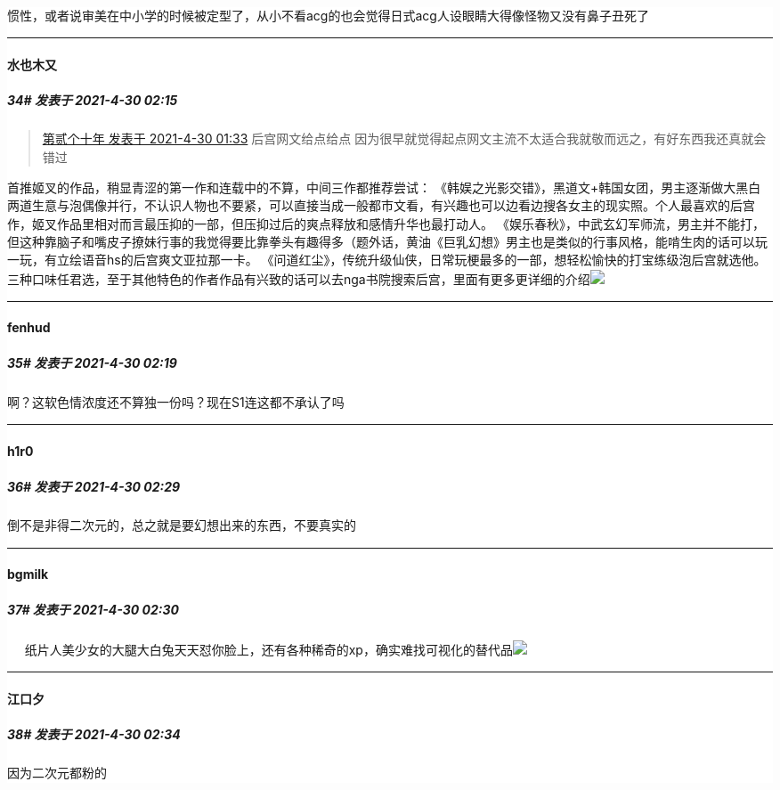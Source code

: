 
惯性，或者说审美在中小学的时候被定型了，从小不看acg的也会觉得日式acg人设眼睛大得像怪物又没有鼻子丑死了


*****

####  水也木又  
##### 34#       发表于 2021-4-30 02:15


<blockquote><a href="httphttps://bbs.saraba1st.com/2b/forum.php?mod=redirect&amp;goto=findpost&amp;pid=51105538&amp;ptid=2001703" target="_blank">第贰个十年 发表于 2021-4-30 01:33</a>
后宫网文给点给点
因为很早就觉得起点网文主流不太适合我就敬而远之，有好东西我还真就会错过</blockquote>
首推姬叉的作品，稍显青涩的第一作和连载中的不算，中间三作都推荐尝试：
《韩娱之光影交错》，黑道文+韩国女团，男主逐渐做大黑白两道生意与泡偶像并行，不认识人物也不要紧，可以直接当成一般都市文看，有兴趣也可以边看边搜各女主的现实照。个人最喜欢的后宫作，姬叉作品里相对而言最压抑的一部，但压抑过后的爽点释放和感情升华也最打动人。
《娱乐春秋》，中武玄幻军师流，男主并不能打，但这种靠脑子和嘴皮子撩妹行事的我觉得要比靠拳头有趣得多（题外话，黄油《巨乳幻想》男主也是类似的行事风格，能啃生肉的话可以玩一玩，有立绘语音hs的后宫爽文亚拉那一卡。
《问道红尘》，传统升级仙侠，日常玩梗最多的一部，想轻松愉快的打宝练级泡后宫就选他。
三种口味任君选，至于其他特色的作者作品有兴致的话可以去nga书院搜索后宫，里面有更多更详细的介绍<img src="https://static.saraba1st.com/image/smiley/face2017/034.png" referrerpolicy="no-referrer">


*****

####  fenhud  
##### 35#       发表于 2021-4-30 02:19


啊？这软色情浓度还不算独一份吗？现在S1连这都不承认了吗


*****

####  h1r0  
##### 36#       发表于 2021-4-30 02:29


倒不是非得二次元的，总之就是要幻想出来的东西，不要真实的


*****

####  bgmilk  
##### 37#       发表于 2021-4-30 02:30


     纸片人美少女的大腿大白兔天天怼你脸上，还有各种稀奇的xp，确实难找可视化的替代品<img src="https://static.saraba1st.com/image/smiley/face2017/037.png" referrerpolicy="no-referrer">


*****

####  江口夕  
##### 38#       发表于 2021-4-30 02:34


因为二次元都粉的
